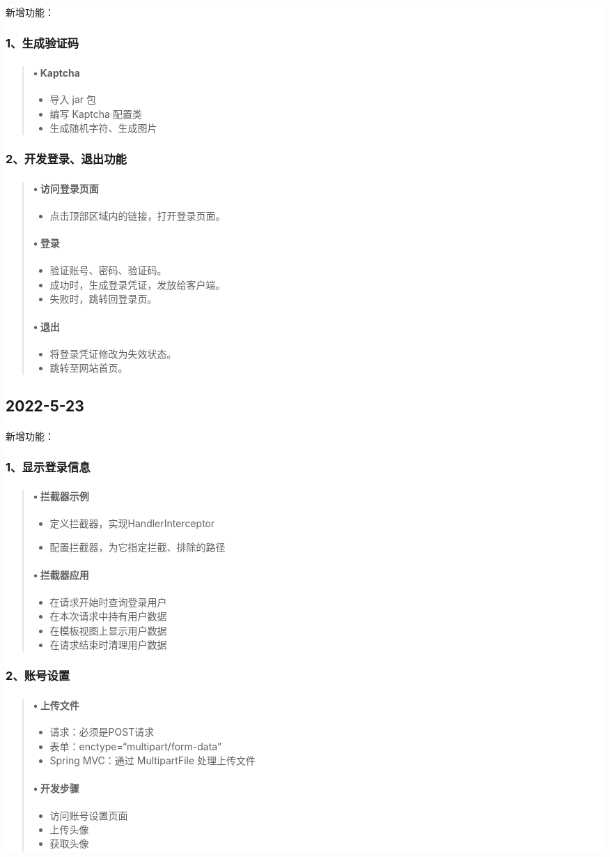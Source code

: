 新增功能：

### 1、生成验证码

> #### • Kaptcha
>
> - 导入 jar 包
> - 编写 Kaptcha 配置类
> - 生成随机字符、生成图片

### 2、开发登录、退出功能

> #### • 访问登录页面
>
> - 点击顶部区域内的链接，打开登录页面。
>
> #### • 登录
>
>   - 验证账号、密码、验证码。
>   - 成功时，生成登录凭证，发放给客户端。
>   - 失败时，跳转回登录页。
>
> #### • 退出
>
>   - 将登录凭证修改为失效状态。
>   - 跳转至网站首页。

## 2022-5-23

新增功能：

### 1、显示登录信息

> #### • 拦截器示例
>
> - 定义拦截器，实现HandlerInterceptor
>
> - 配置拦截器，为它指定拦截、排除的路径
>
> #### • 拦截器应用
>
>   - 在请求开始时查询登录用户
>   - 在本次请求中持有用户数据
>   - 在模板视图上显示用户数据
>   - 在请求结束时清理用户数据

### 2、账号设置

> #### • 上传文件
>
>    - 请求：必须是POST请求
>    - 表单：enctype=“multipart/form-data”
>    - Spring MVC：通过 MultipartFile 处理上传文件
>
> #### • 开发步骤
>
> - 访问账号设置页面
> - 上传头像
> - 获取头像
